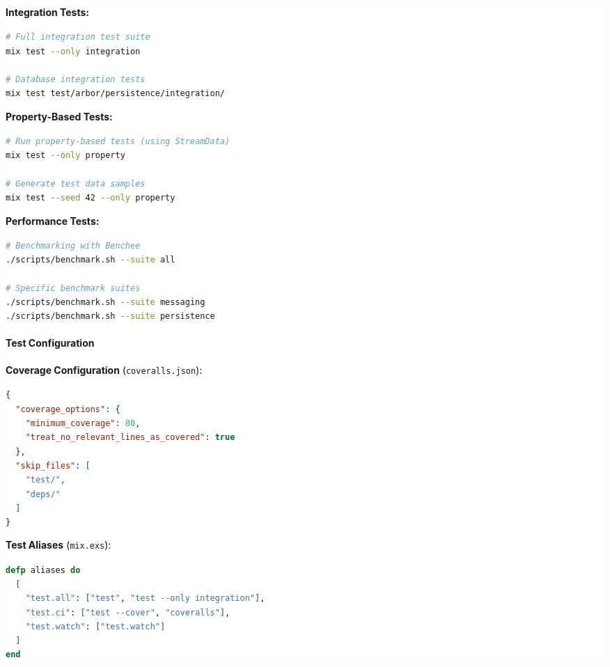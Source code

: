 **Integration Tests:**
```bash
# Full integration test suite
mix test --only integration

# Database integration tests
mix test test/arbor/persistence/integration/
```

**Property-Based Tests:**
```bash
# Run property-based tests (using StreamData)
mix test --only property

# Generate test data samples
mix test --seed 42 --only property
```

**Performance Tests:**
```bash
# Benchmarking with Benchee
./scripts/benchmark.sh --suite all

# Specific benchmark suites
./scripts/benchmark.sh --suite messaging
./scripts/benchmark.sh --suite persistence
```

#### Test Configuration

**Coverage Configuration** (`coveralls.json`):
```json
{
  "coverage_options": {
    "minimum_coverage": 80,
    "treat_no_relevant_lines_as_covered": true
  },
  "skip_files": [
    "test/",
    "deps/"
  ]
}
```

**Test Aliases** (`mix.exs`):
```elixir
defp aliases do
  [
    "test.all": ["test", "test --only integration"],
    "test.ci": ["test --cover", "coveralls"],
    "test.watch": ["test.watch"]
  ]
end
```
